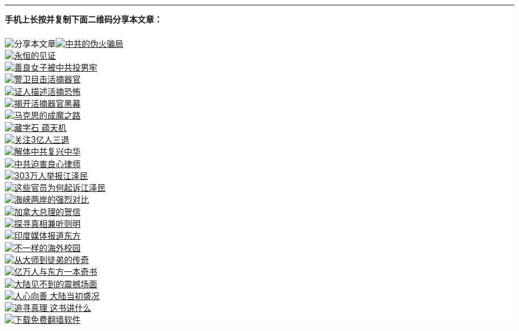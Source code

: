 <hr>    <strong>手机上长按并复制下面二维码分享本文章：</strong><br><br><img src="https://chart.apis.google.com/chart?cht=qr&chs=240x240&choe=UTF-8&chld=M|2&chl=/gb/17/7/21/n9448524.md%231" title="分享本文章"></td><td valign=TOP><a href="/gb/16/1/21/n4622075.md?dfh#1" target="_blank"><img src="https://raw.githubusercontent.com/ryrnnu318/djy/master/gb/300/wei-f1.jpg" title="中共的伪火骗局"  alt="中共的伪火骗局"></a><br><a href="https://github.com/ryrnnu318/www/blob/master/README.md?dfh#9" target="_blank"><img src="https://raw.githubusercontent.com/ryrnnu318/djy/master/gb/300/yong-h.jpg" title="永恒的见证"  alt="永恒的见证"></a><br><a href="/gb/13/9/29/n3974789.md?dfh#1" target="_blank"><img src="https://raw.githubusercontent.com/ryrnnu318/djy/master/gb/300/shang-lnz.jpg" title="善良女子被中共投男牢"  alt="善良女子被中共投男牢"></a><br><a href="/gb/16/3/16/n4663449.md?dfh#1" target="_blank"><img src="https://raw.githubusercontent.com/ryrnnu318/djy/master/gb/300/huo-z3.jpg" title="警卫目击活摘器官"  alt="警卫目击活摘器官"></a><br><a href="/gb/16/8/7/n8177641.md?dfh#1" target="_blank"><img src="https://raw.githubusercontent.com/ryrnnu318/djy/master/gb/300/huo-z4.jpg" title="证人描述活摘恐怖"  alt="证人描述活摘恐怖"></a><br><a href="/gb/10/4/19/n2881569.md?dfh#1" target="_blank"><img src="https://raw.githubusercontent.com/ryrnnu318/djy/master/gb/300/huo-z1.jpg" title="揭开活摘器官黑幕"  alt="揭开活摘器官黑幕"></a><br><a href="/gb/10/11/7/n3077476.md?dfh#1" target="_blank"><img src="https://raw.githubusercontent.com/ryrnnu318/djy/master/gb/300/ma-ks.jpg" title="马克思的成魔之路"  alt="马克思的成魔之路"></a><br><a href="/gb/14/6/9/n4173977.md?dfh#1" target="_blank"><img src="https://raw.githubusercontent.com/ryrnnu318/djy/master/gb/300/chang-zs.jpg" title="藏字石 蕴天机"  alt="藏字石 蕴天机"></a><br><a href="/gb/18/5/10/n10381511.md?dfh#1" target="_blank"><img src="https://raw.githubusercontent.com/ryrnnu318/djy/master/gb/300/st1.jpg" title="关注3亿人三退"  alt="关注3亿人三退"></a><br><a href="/gb/18/3/21/n10237682.md?dfh#1" target="_blank"><img src="https://raw.githubusercontent.com/ryrnnu318/djy/master/gb/300/jie-t.jpg" title="解体中共复兴中华"  alt="解体中共复兴中华"></a><br><a href="/gb/9/2/9/n2422991.md?dfh#1" target="_blank"><img src="https://raw.githubusercontent.com/ryrnnu318/djy/master/gb/300/gao-zs.jpg" title="中共迫害良心律师"  alt="中共迫害良心律师"></a><br><a href="/gb/18/12/9/n10900044.md?dfh#1" target="_blank"><img src="https://raw.githubusercontent.com/ryrnnu318/djy/master/gb/300/sj1.jpg" title="303万人举报江泽民"  alt="303万人举报江泽民"></a><br><a href="/gb/18/8/28/n10672014.md?dfh#1" target="_blank"><img src="https://raw.githubusercontent.com/ryrnnu318/djy/master/gb/300/sj2.jpg" title="这些官员为何起诉江泽民"  alt="这些官员为何起诉江泽民"></a><br><a href="/gb/8/12/18/n2367165.md?dfh#1" target="_blank"><img src="https://raw.githubusercontent.com/ryrnnu318/djy/master/gb/300/liangan.jpg" title="海峡两岸的强烈对比"  alt="海峡两岸的强烈对比"></a><br><a href="/gb/15/12/10/n4593139.md?dfh#1" target="_blank"><img src="https://raw.githubusercontent.com/ryrnnu318/djy/master/gb/300/jia-ndzl.jpg" title="加拿大总理的贺信"  alt="加拿大总理的贺信"></a><br><a href="/gb/11/6/17/n3289382.md?dfh#1" target="_blank"><img src="https://raw.githubusercontent.com/ryrnnu318/djy/master/gb/300/xiao-wd.jpg" title="探寻真相兼听则明"  alt="探寻真相兼听则明"></a><br><a href="/gb/18/10/27/n10812623.md?dfh#1" target="_blank"><img src="https://raw.githubusercontent.com/ryrnnu318/djy/master/gb/300/yindu.jpg" title="印度媒体报道东方"  alt="印度媒体报道东方"></a><br><a href="/gb/18/6/9/n10469652.md?dfh#1" target="_blank"><img src="https://raw.githubusercontent.com/ryrnnu318/djy/master/gb/300/xie-j.jpg" title="不一样的海外校园"  alt="不一样的海外校园"></a><br><a href="/gb/7/4/5/n1669415.md?dfh#1" target="_blank"><img src="https://raw.githubusercontent.com/ryrnnu318/djy/master/gb/300/li-up.jpg" title="从大师到徒弟的传奇"  alt="从大师到徒弟的传奇"></a><br><a href="/gb/17/5/26/n9191512.md?dfh#1" target="_blank"><img src="https://raw.githubusercontent.com/ryrnnu318/djy/master/gb/300/zfl2.jpg" title="亿万人与东方一本奇书"  alt="亿万人与东方一本奇书"></a><br><a href="/gb/13/11/27/n4020290.md?dfh#1" target="_blank"><img src="https://raw.githubusercontent.com/ryrnnu318/djy/master/gb/300/zhen-h.jpg" title="大陆见不到的震撼场面"  alt="大陆见不到的震撼场面"></a><br><a href="/gb/15/7/17/n4482910.md?dfh#1" target="_blank"><img src="https://raw.githubusercontent.com/ryrnnu318/djy/master/gb/300/dalu-sk.jpg" title="人心向善 大陆当初盛况"  alt="人心向善 大陆当初盛况"></a><br><a href="/gb/19/1/5/n10955468.md?dfh#1" target="_blank"><img src="https://raw.githubusercontent.com/ryrnnu318/djy/master/gb/300/zfl1.jpg" title="追寻真理 这书讲什么"  alt="追寻真理 这书讲什么"></a><br><a href="https://github.com/bannedbook/fanqiang/wiki" target="_blank"><img src="https://raw.githubusercontent.com/ryrnnu318/djy/master/gb/300/fq1.jpg" title="下载免费翻墙软件"  alt="下载免费翻墙软件"></a><br></td></tr></table>
